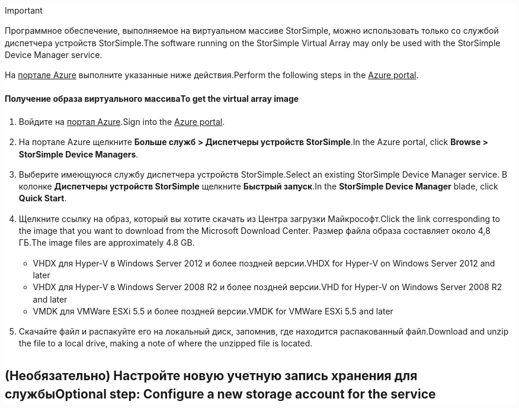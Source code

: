 > [!IMPORTANT]
> <span data-ttu-id="a169f-185">Программное обеспечение, выполняемое на виртуальном массиве StorSimple, можно использовать только со службой диспетчера устройств StorSimple.</span><span class="sxs-lookup"><span data-stu-id="a169f-185">The software running on the StorSimple Virtual Array may only be used with the StorSimple Device Manager service.</span></span>
> 
> 

<span data-ttu-id="a169f-186">На [портале Azure](https://portal.azure.com/) выполните указанные ниже действия.</span><span class="sxs-lookup"><span data-stu-id="a169f-186">Perform the following steps in the [Azure portal](https://portal.azure.com/).</span></span>

#### <a name="to-get-the-virtual-array-image"></a><span data-ttu-id="a169f-187">Получение образа виртуального массива</span><span class="sxs-lookup"><span data-stu-id="a169f-187">To get the virtual array image</span></span>

1. <span data-ttu-id="a169f-188">Войдите на [портал Azure](https://portal.azure.com/).</span><span class="sxs-lookup"><span data-stu-id="a169f-188">Sign into the [Azure portal](https://portal.azure.com/).</span></span> 
2. <span data-ttu-id="a169f-189">На портале Azure щелкните **Больше служб > Диспетчеры устройств StorSimple**.</span><span class="sxs-lookup"><span data-stu-id="a169f-189">In the Azure portal, click **Browse > StorSimple Device Managers**.</span></span>
3. <span data-ttu-id="a169f-190">Выберите имеющуюся службу диспетчера устройств StorSimple.</span><span class="sxs-lookup"><span data-stu-id="a169f-190">Select an existing StorSimple Device Manager service.</span></span> <span data-ttu-id="a169f-191">В колонке **Диспетчеры устройств StorSimple** щелкните **Быстрый запуск**.</span><span class="sxs-lookup"><span data-stu-id="a169f-191">In the **StorSimple Device Manager** blade, click **Quick Start**.</span></span> 
4. <span data-ttu-id="a169f-192">Щелкните ссылку на образ, который вы хотите скачать из Центра загрузки Майкрософт.</span><span class="sxs-lookup"><span data-stu-id="a169f-192">Click the link corresponding to the image that you want to download from the Microsoft Download Center.</span></span> <span data-ttu-id="a169f-193">Размер файла образа составляет около 4,8 ГБ.</span><span class="sxs-lookup"><span data-stu-id="a169f-193">The image files are approximately 4.8 GB.</span></span>
   
   * <span data-ttu-id="a169f-194">VHDX для Hyper-V в Windows Server 2012 и более поздней версии.</span><span class="sxs-lookup"><span data-stu-id="a169f-194">VHDX for Hyper-V on Windows Server 2012 and later</span></span>
   * <span data-ttu-id="a169f-195">VHDX для Hyper-V в Windows Server 2008 R2 и более поздней версии.</span><span class="sxs-lookup"><span data-stu-id="a169f-195">VHD for Hyper-V on Windows Server 2008 R2 and later</span></span>
   * <span data-ttu-id="a169f-196">VMDK для VMWare ESXi 5.5 и более поздней версии.</span><span class="sxs-lookup"><span data-stu-id="a169f-196">VMDK for VMWare ESXi 5.5 and later</span></span>
5. <span data-ttu-id="a169f-197">Скачайте файл и распакуйте его на локальный диск, запомнив, где находится распакованный файл.</span><span class="sxs-lookup"><span data-stu-id="a169f-197">Download and unzip the file to a local drive, making a note of where the unzipped file is located.</span></span>

## <a name="optional-step-configure-a-new-storage-account-for-the-service"></a><span data-ttu-id="a169f-198">(Необязательно) Настройте новую учетную запись хранения для службы</span><span class="sxs-lookup"><span data-stu-id="a169f-198">Optional step: Configure a new storage account for the service</span></span>
